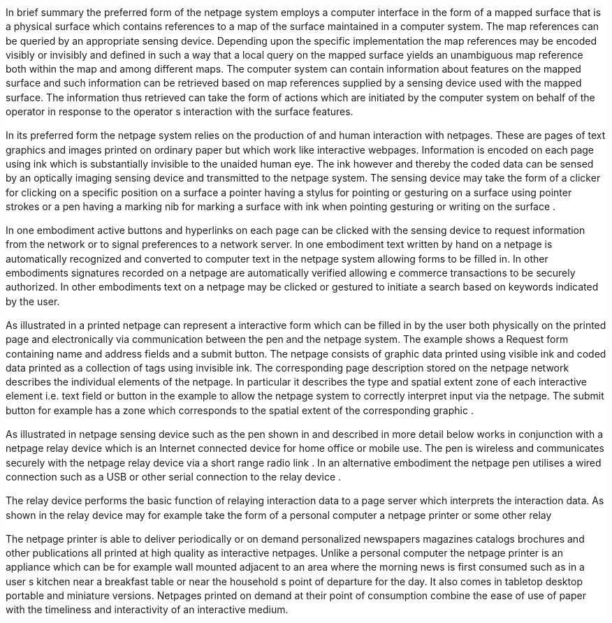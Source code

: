 In brief summary the preferred form of the netpage system employs a computer interface in the form of a mapped surface that is a physical surface which contains references to a map of the surface maintained in a computer system. The map references can be queried by an appropriate sensing device. Depending upon the specific implementation the map references may be encoded visibly or invisibly and defined in such a way that a local query on the mapped surface yields an unambiguous map reference both within the map and among different maps. The computer system can contain information about features on the mapped surface and such information can be retrieved based on map references supplied by a sensing device used with the mapped surface. The information thus retrieved can take the form of actions which are initiated by the computer system on behalf of the operator in response to the operator s interaction with the surface features.

In its preferred form the netpage system relies on the production of and human interaction with netpages. These are pages of text graphics and images printed on ordinary paper but which work like interactive webpages. Information is encoded on each page using ink which is substantially invisible to the unaided human eye. The ink however and thereby the coded data can be sensed by an optically imaging sensing device and transmitted to the netpage system. The sensing device may take the form of a clicker for clicking on a specific position on a surface a pointer having a stylus for pointing or gesturing on a surface using pointer strokes or a pen having a marking nib for marking a surface with ink when pointing gesturing or writing on the surface .

In one embodiment active buttons and hyperlinks on each page can be clicked with the sensing device to request information from the network or to signal preferences to a network server. In one embodiment text written by hand on a netpage is automatically recognized and converted to computer text in the netpage system allowing forms to be filled in. In other embodiments signatures recorded on a netpage are automatically verified allowing e commerce transactions to be securely authorized. In other embodiments text on a netpage may be clicked or gestured to initiate a search based on keywords indicated by the user.

As illustrated in a printed netpage can represent a interactive form which can be filled in by the user both physically on the printed page and electronically via communication between the pen and the netpage system. The example shows a Request form containing name and address fields and a submit button. The netpage consists of graphic data printed using visible ink and coded data printed as a collection of tags using invisible ink. The corresponding page description stored on the netpage network describes the individual elements of the netpage. In particular it describes the type and spatial extent zone of each interactive element i.e. text field or button in the example to allow the netpage system to correctly interpret input via the netpage. The submit button for example has a zone which corresponds to the spatial extent of the corresponding graphic .

As illustrated in netpage sensing device such as the pen shown in and described in more detail below works in conjunction with a netpage relay device which is an Internet connected device for home office or mobile use. The pen is wireless and communicates securely with the netpage relay device via a short range radio link . In an alternative embodiment the netpage pen utilises a wired connection such as a USB or other serial connection to the relay device .

The relay device performs the basic function of relaying interaction data to a page server which interprets the interaction data. As shown in the relay device may for example take the form of a personal computer a netpage printer or some other relay

The netpage printer is able to deliver periodically or on demand personalized newspapers magazines catalogs brochures and other publications all printed at high quality as interactive netpages. Unlike a personal computer the netpage printer is an appliance which can be for example wall mounted adjacent to an area where the morning news is first consumed such as in a user s kitchen near a breakfast table or near the household s point of departure for the day. It also comes in tabletop desktop portable and miniature versions. Netpages printed on demand at their point of consumption combine the ease of use of paper with the timeliness and interactivity of an interactive medium.

